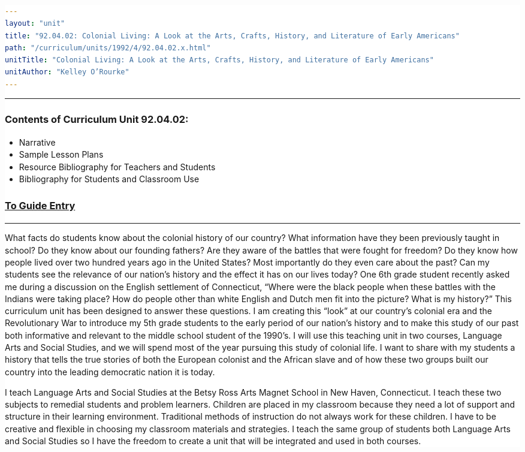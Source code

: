 ```yaml
---
layout: "unit"
title: "92.04.02: Colonial Living: A Look at the Arts, Crafts, History, and Literature of Early Americans"
path: "/curriculum/units/1992/4/92.04.02.x.html"
unitTitle: "Colonial Living: A Look at the Arts, Crafts, History, and Literature of Early Americans"
unitAuthor: "Kelley O’Rourke"
---
```

<body>
<hr/>
<h3>
Contents of Curriculum Unit 92.04.02:
</h3>
<ul>
<li>
Narrative
</li>
<li>
Sample Lesson Plans
</li>
<li>
Resource Bibliography for Teachers and Students
</li>
<li>
Bibliography for Students and Classroom Use
</li>
</ul>
<h3>
<a href="../../../guides/1992/4/92.04.02.x.html">
To Guide Entry
</a>
</h3>
<hr/>
What facts do students know about the colonial history of our country? What information have they been previously taught in school? Do they know about our founding fathers? Are they aware of the battles that were fought for freedom? Do they know how people lived over two hundred years ago in the United States? Most importantly do they even care about the past? Can my students see the relevance of our nation’s history and the effect it has on our lives today? One 6th grade student recently asked me during a discussion on the English settlement of Connecticut, “Where were the black people when these battles with the Indians were taking place? How do people other than white English and Dutch men fit into the picture? What is my history?”
This curriculum unit has been designed to answer these questions. I am creating this “look” at our country’s colonial era and the Revolutionary War to introduce my 5th grade students to the early period of our nation’s history and to make this study of our past both informative and relevant to the middle school student of the 1990’s. I will use this teaching unit in two courses, Language Arts and Social Studies, and we will spend most of the year pursuing this study of colonial life. I want to share with my students a history that tells the true stories of both the European colonist and the African slave and of how these two groups built our country into the leading democratic nation it is today.
<p>
I teach Language Arts and Social Studies at the Betsy Ross Arts Magnet School in New Haven, Connecticut. I teach these two subjects to remedial students and problem learners. Children are placed in my classroom because they need a lot of support and structure in their learning environment. Traditional methods of instruction do not always work for these children. I have to be creative and flexible in choosing my classroom materials and strategies. I teach the same group of students both Language Arts and Social Studies so I have the freedom to create a unit that will be integrated and used in both courses.
</p>
<p>